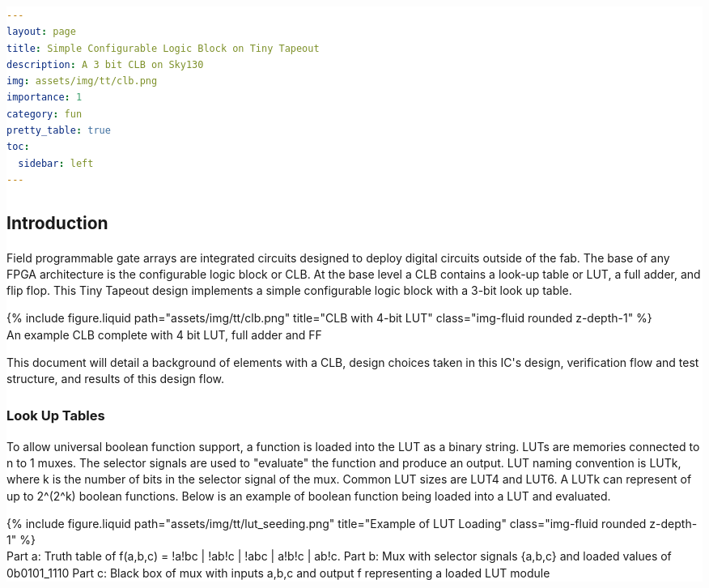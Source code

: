 ```yaml
---
layout: page
title: Simple Configurable Logic Block on Tiny Tapeout
description: A 3 bit CLB on Sky130
img: assets/img/tt/clb.png
importance: 1
category: fun
pretty_table: true
toc:
  sidebar: left
---
```


## Introduction

Field programmable gate arrays are integrated circuits designed to deploy digital circuits outside of the fab.
The base of any FPGA architecture is the configurable logic block or CLB. At the base level a CLB contains a look-up
table or LUT, a full adder, and flip flop. This Tiny Tapeout design implements a simple configurable logic block with
a 3-bit look up table.

<div class="row">
    <div class="col-sm mt-3 mt-md-0">
        {% include figure.liquid path="assets/img/tt/clb.png" title="CLB with 4-bit LUT" class="img-fluid rounded z-depth-1" %}
    </div>
</div>
<div class="caption">
An example CLB complete with 4 bit LUT, full adder and FF
</div>

This document will detail a background of elements with a CLB, design choices taken in this IC's design, verification flow
and test structure, and results of this design flow.

### Look Up Tables

To allow universal boolean function support, a function is loaded into the LUT as a binary string. LUTs are memories connected to
n to 1 muxes. The selector signals are used to "evaluate" the function and produce an output. LUT naming convention is LUTk,
where k is the number of bits in the selector signal of the mux. Common LUT sizes are LUT4 and LUT6. A LUTk can represent of up to
2^(2^k) boolean functions. Below is an example of boolean function being loaded into a LUT and evaluated.

<div class="row">
    <div class="col-sm mt-3 mt-md-0">
        {% include figure.liquid path="assets/img/tt/lut_seeding.png" title="Example of LUT Loading" class="img-fluid rounded z-depth-1" %}
    </div>
</div>
<div class="caption">
Part a: Truth table of f(a,b,c) = !a!bc | !ab!c | !abc | a!b!c | ab!c.
Part b: Mux with selector signals {a,b,c} and loaded values of 0b0101_1110
Part c: Black box of mux with inputs a,b,c and output f representing a loaded LUT module
</div>
